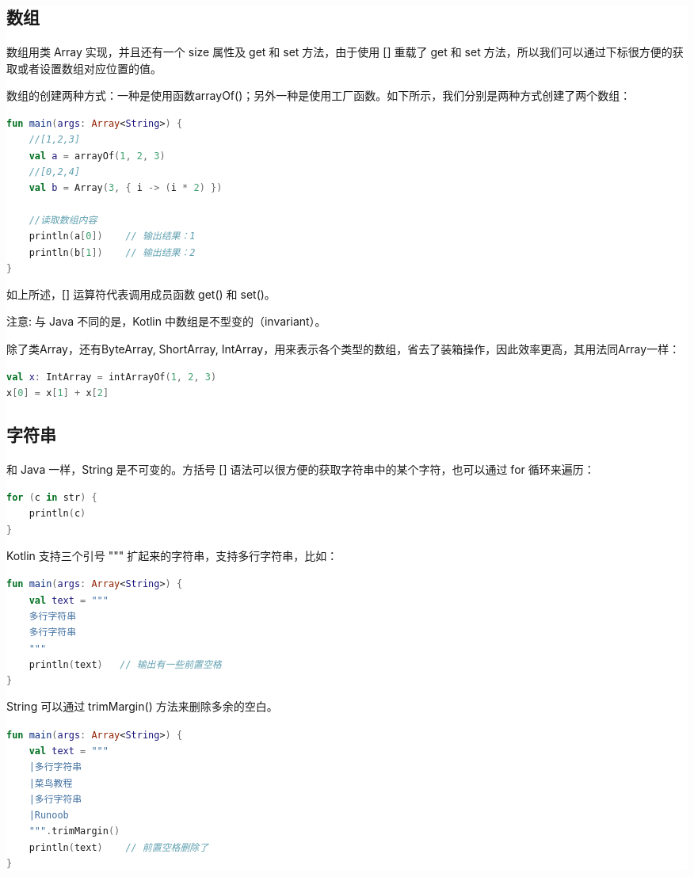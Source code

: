 ## 数组

数组用类 Array 实现，并且还有一个 size 属性及 get 和 set 方法，由于使用 [] 重载了 get 和 set 方法，所以我们可以通过下标很方便的获取或者设置数组对应位置的值。

数组的创建两种方式：一种是使用函数arrayOf()；另外一种是使用工厂函数。如下所示，我们分别是两种方式创建了两个数组：

```kotlin
fun main(args: Array<String>) {
    //[1,2,3]
    val a = arrayOf(1, 2, 3)
    //[0,2,4]
    val b = Array(3, { i -> (i * 2) })

    //读取数组内容
    println(a[0])    // 输出结果：1
    println(b[1])    // 输出结果：2
}
```

如上所述，[] 运算符代表调用成员函数 get() 和 set()。

注意: 与 Java 不同的是，Kotlin 中数组是不型变的（invariant）。

除了类Array，还有ByteArray, ShortArray, IntArray，用来表示各个类型的数组，省去了装箱操作，因此效率更高，其用法同Array一样：

```kotlin
val x: IntArray = intArrayOf(1, 2, 3)
x[0] = x[1] + x[2]
```

## 字符串

和 Java 一样，String 是不可变的。方括号 [] 语法可以很方便的获取字符串中的某个字符，也可以通过 for 循环来遍历：

```kotlin
for (c in str) {
    println(c)
}
```

Kotlin 支持三个引号 """ 扩起来的字符串，支持多行字符串，比如：

```kotlin
fun main(args: Array<String>) {
    val text = """
    多行字符串
    多行字符串
    """
    println(text)   // 输出有一些前置空格
}
```

String 可以通过 trimMargin() 方法来删除多余的空白。

```kotlin
fun main(args: Array<String>) {
    val text = """
    |多行字符串
    |菜鸟教程
    |多行字符串
    |Runoob
    """.trimMargin()
    println(text)    // 前置空格删除了
}
```
